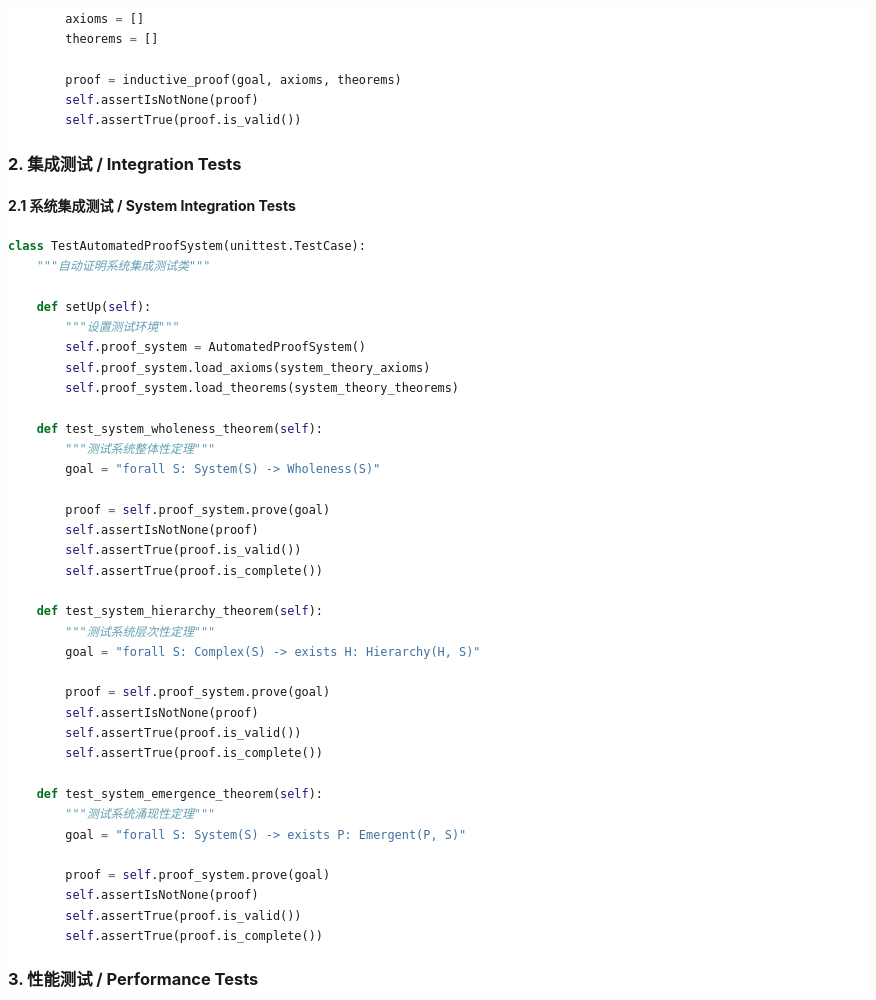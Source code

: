 ```python
        axioms = []
        theorems = []
        
        proof = inductive_proof(goal, axioms, theorems)
        self.assertIsNotNone(proof)
        self.assertTrue(proof.is_valid())
```

### 2. 集成测试 / Integration Tests

#### 2.1 系统集成测试 / System Integration Tests

```python
class TestAutomatedProofSystem(unittest.TestCase):
    """自动证明系统集成测试类"""
    
    def setUp(self):
        """设置测试环境"""
        self.proof_system = AutomatedProofSystem()
        self.proof_system.load_axioms(system_theory_axioms)
        self.proof_system.load_theorems(system_theory_theorems)
    
    def test_system_wholeness_theorem(self):
        """测试系统整体性定理"""
        goal = "forall S: System(S) -> Wholeness(S)"
        
        proof = self.proof_system.prove(goal)
        self.assertIsNotNone(proof)
        self.assertTrue(proof.is_valid())
        self.assertTrue(proof.is_complete())
    
    def test_system_hierarchy_theorem(self):
        """测试系统层次性定理"""
        goal = "forall S: Complex(S) -> exists H: Hierarchy(H, S)"
        
        proof = self.proof_system.prove(goal)
        self.assertIsNotNone(proof)
        self.assertTrue(proof.is_valid())
        self.assertTrue(proof.is_complete())
    
    def test_system_emergence_theorem(self):
        """测试系统涌现性定理"""
        goal = "forall S: System(S) -> exists P: Emergent(P, S)"
        
        proof = self.proof_system.prove(goal)
        self.assertIsNotNone(proof)
        self.assertTrue(proof.is_valid())
        self.assertTrue(proof.is_complete())
```

### 3. 性能测试 / Performance Tests
